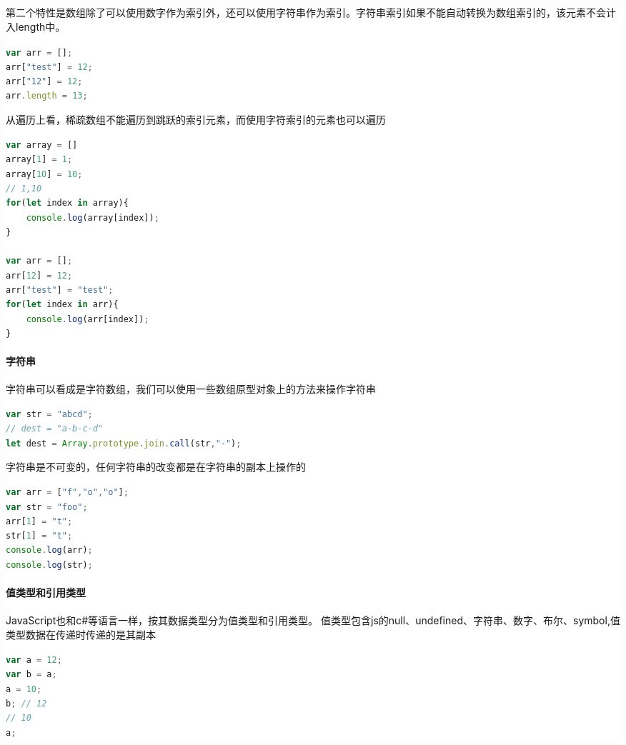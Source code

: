 第二个特性是数组除了可以使用数字作为索引外，还可以使用字符串作为索引。字符串索引如果不能自动转换为数组索引的，该元素不会计入length中。

``` js
var arr = [];
arr["test"] = 12;
arr["12"] = 12;
arr.length = 13;
```

从遍历上看，稀疏数组不能遍历到跳跃的索引元素，而使用字符索引的元素也可以遍历

``` js
var array = []
array[1] = 1;
array[10] = 10;
// 1,10
for(let index in array){
    console.log(array[index]);
}

var arr = [];
arr[12] = 12;
arr["test"] = "test";
for(let index in arr){
    console.log(arr[index]);
}
```

#### 字符串
字符串可以看成是字符数组，我们可以使用一些数组原型对象上的方法来操作字符串

``` js
var str = "abcd";
// dest = "a-b-c-d"
let dest = Array.prototype.join.call(str,"-"); 
```

字符串是不可变的，任何字符串的改变都是在字符串的副本上操作的

``` js
var arr = ["f","o","o"];
var str = "foo";
arr[1] = "t";
str[1] = "t";
console.log(arr);
console.log(str);
```

#### 值类型和引用类型
JavaScript也和c#等语言一样，按其数据类型分为值类型和引用类型。
值类型包含js的null、undefined、字符串、数字、布尔、symbol,值类型数据在传递时传递的是其副本

``` js
var a = 12;
var b = a;
a = 10;
b; // 12
// 10
a; 
```
